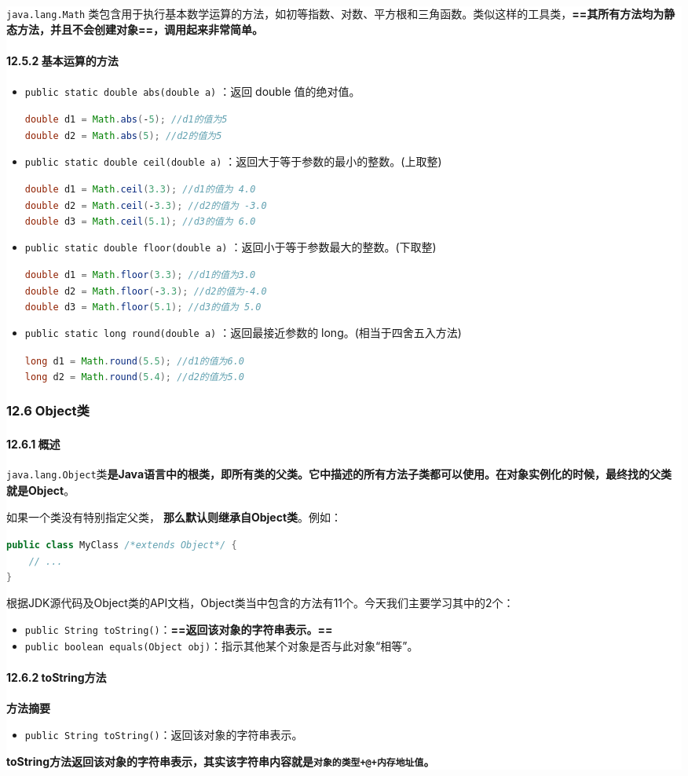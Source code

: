`java.lang.Math` 类包含用于执行基本数学运算的方法，如初等指数、对数、平方根和三角函数。类似这样的工具类，**==其所有方法均为静态方法，并且不会创建对象==，调用起来非常简单。**

#### 12.5.2 基本运算的方法

* `public static double abs(double a)` ：返回 double 值的绝对值。

  ```java
  double d1 = Math.abs(‐5); //d1的值为5
  double d2 = Math.abs(5); //d2的值为5
  ```

* `public static double ceil(double a)` ：返回大于等于参数的最小的整数。(上取整)

  ```java
  double d1 = Math.ceil(3.3); //d1的值为 4.0
  double d2 = Math.ceil(‐3.3); //d2的值为 ‐3.0
  double d3 = Math.ceil(5.1); //d3的值为 6.0
  ```

* `public static double floor(double a)` ：返回小于等于参数最大的整数。(下取整)

  ```java
  double d1 = Math.floor(3.3); //d1的值为3.0
  double d2 = Math.floor(‐3.3); //d2的值为‐4.0
  double d3 = Math.floor(5.1); //d3的值为 5.0
  ```

* `public static long round(double a)` ：返回最接近参数的 long。(相当于四舍五入方法)

  ```java
  long d1 = Math.round(5.5); //d1的值为6.0
  long d2 = Math.round(5.4); //d2的值为5.0
  ```


### 12.6 Object类

#### 12.6.1 概述

`java.lang.Object`类**是Java语言中的根类，即所有类的父类。它中描述的所有方法子类都可以使用。在对象实例化的时候，最终找的父类就是Object**。

如果一个类没有特别指定父类，	**那么默认则继承自Object类**。例如：

```java
public class MyClass /*extends Object*/ {
  	// ...
}
```

根据JDK源代码及Object类的API文档，Object类当中包含的方法有11个。今天我们主要学习其中的2个：

- `public String toString()`：**==返回该对象的字符串表示。==**
- `public boolean equals(Object obj)`：指示其他某个对象是否与此对象“相等”。

#### 12.6.2 toString方法

**方法摘要**

- `public String toString()`：返回该对象的字符串表示。

**toString方法返回该对象的字符串表示，其实该字符串内容就是`对象的类型+@+内存地址值`。**
